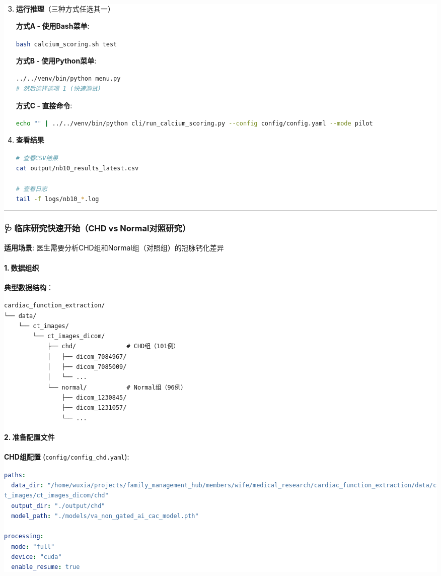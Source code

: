 3. **运行推理**（三种方式任选其一）

   **方式A - 使用Bash菜单**:
   ```bash
   bash calcium_scoring.sh test
   ```

   **方式B - 使用Python菜单**:
   ```bash
   ../../venv/bin/python menu.py
   # 然后选择选项 1 (快速测试)
   ```

   **方式C - 直接命令**:
   ```bash
   echo "" | ../../venv/bin/python cli/run_calcium_scoring.py --config config/config.yaml --mode pilot
   ```

4. **查看结果**
   ```bash
   # 查看CSV结果
   cat output/nb10_results_latest.csv

   # 查看日志
   tail -f logs/nb10_*.log
   ```

---

### 🩺 临床研究快速开始（CHD vs Normal对照研究）

**适用场景**: 医生需要分析CHD组和Normal组（对照组）的冠脉钙化差异

#### 1. 数据组织

**典型数据结构**：
```
cardiac_function_extraction/
└── data/
    └── ct_images/
        └── ct_images_dicom/
            ├── chd/              # CHD组（101例）
            │   ├── dicom_7084967/
            │   ├── dicom_7085009/
            │   └── ...
            └── normal/           # Normal组（96例）
                ├── dicom_1230845/
                ├── dicom_1231057/
                └── ...
```

#### 2. 准备配置文件

**CHD组配置** (`config/config_chd.yaml`):
```yaml
paths:
  data_dir: "/home/wuxia/projects/family_management_hub/members/wife/medical_research/cardiac_function_extraction/data/ct_images/ct_images_dicom/chd"
  output_dir: "./output/chd"
  model_path: "./models/va_non_gated_ai_cac_model.pth"

processing:
  mode: "full"
  device: "cuda"
  enable_resume: true
```
